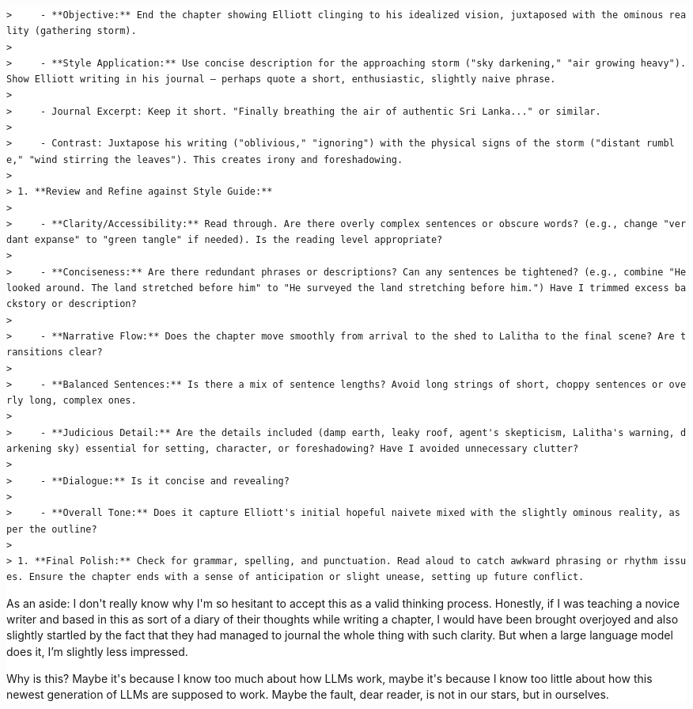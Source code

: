```
>     - **Objective:** End the chapter showing Elliott clinging to his idealized vision, juxtaposed with the ominous reality (gathering storm).
>         
>     - **Style Application:** Use concise description for the approaching storm ("sky darkening," "air growing heavy"). Show Elliott writing in his journal – perhaps quote a short, enthusiastic, slightly naive phrase.
>         
>     - Journal Excerpt: Keep it short. "Finally breathing the air of authentic Sri Lanka..." or similar.
>         
>     - Contrast: Juxtapose his writing ("oblivious," "ignoring") with the physical signs of the storm ("distant rumble," "wind stirring the leaves"). This creates irony and foreshadowing.
>         
> 1. **Review and Refine against Style Guide:**
>     
>     - **Clarity/Accessibility:** Read through. Are there overly complex sentences or obscure words? (e.g., change "verdant expanse" to "green tangle" if needed). Is the reading level appropriate?
>         
>     - **Conciseness:** Are there redundant phrases or descriptions? Can any sentences be tightened? (e.g., combine "He looked around. The land stretched before him" to "He surveyed the land stretching before him.") Have I trimmed excess backstory or description?
>         
>     - **Narrative Flow:** Does the chapter move smoothly from arrival to the shed to Lalitha to the final scene? Are transitions clear?
>         
>     - **Balanced Sentences:** Is there a mix of sentence lengths? Avoid long strings of short, choppy sentences or overly long, complex ones.
>         
>     - **Judicious Detail:** Are the details included (damp earth, leaky roof, agent's skepticism, Lalitha's warning, darkening sky) essential for setting, character, or foreshadowing? Have I avoided unnecessary clutter?
>         
>     - **Dialogue:** Is it concise and revealing?
>         
>     - **Overall Tone:** Does it capture Elliott's initial hopeful naivete mixed with the slightly ominous reality, as per the outline?
>         
> 1. **Final Polish:** Check for grammar, spelling, and punctuation. Read aloud to catch awkward phrasing or rhythm issues. Ensure the chapter ends with a sense of anticipation or slight unease, setting up future conflict.

```

As an aside: I don't really know why I'm so hesitant to accept this as a valid thinking process. Honestly, if I was teaching a novice writer and based in this as sort of a diary of their thoughts while writing a chapter, I would have been brought overjoyed and also slightly startled by the fact that they had managed to journal the whole thing with such clarity. But when a large language model does it, I’m slightly less impressed. 

Why is this? Maybe it's because I know too much about how LLMs work, maybe it's because I know too little about how this newest generation of LLMs are supposed to work. Maybe the fault, dear reader, is not in our stars, but in ourselves.
